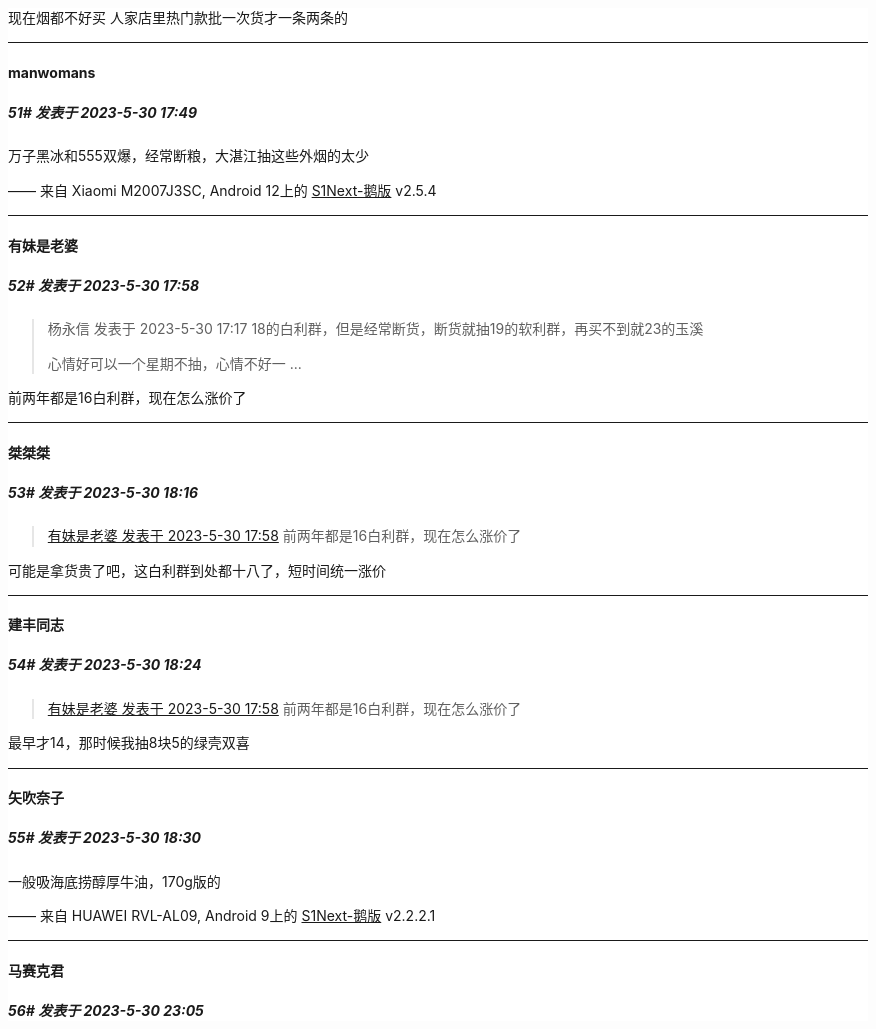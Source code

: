 现在烟都不好买 人家店里热门款批一次货才一条两条的

*****

####  manwomans  
##### 51#       发表于 2023-5-30 17:49

万子黑冰和555双爆，经常断粮，大湛江抽这些外烟的太少

—— 来自 Xiaomi M2007J3SC, Android 12上的 [S1Next-鹅版](https://github.com/ykrank/S1-Next/releases) v2.5.4

*****

####  有妹是老婆  
##### 52#       发表于 2023-5-30 17:58

<blockquote>杨永信 发表于 2023-5-30 17:17
18的白利群，但是经常断货，断货就抽19的软利群，再买不到就23的玉溪

心情好可以一个星期不抽，心情不好一 ...</blockquote>
前两年都是16白利群，现在怎么涨价了

*****

####  桀桀桀  
##### 53#       发表于 2023-5-30 18:16

<blockquote><a href="httphttps://bbs.saraba1st.com/2b/forum.php?mod=redirect&amp;goto=findpost&amp;pid=61054215&amp;ptid=2137431" target="_blank">有妹是老婆 发表于 2023-5-30 17:58</a>
前两年都是16白利群，现在怎么涨价了</blockquote>
可能是拿货贵了吧，这白利群到处都十八了，短时间统一涨价

*****

####  建丰同志  
##### 54#       发表于 2023-5-30 18:24

<blockquote><a href="httphttps://bbs.saraba1st.com/2b/forum.php?mod=redirect&amp;goto=findpost&amp;pid=61054215&amp;ptid=2137431" target="_blank">有妹是老婆 发表于 2023-5-30 17:58</a>
 前两年都是16白利群，现在怎么涨价了</blockquote>
最早才14，那时候我抽8块5的绿壳双喜

*****

####  矢吹奈子  
##### 55#       发表于 2023-5-30 18:30

一般吸海底捞醇厚牛油，170g版的

—— 来自 HUAWEI RVL-AL09, Android 9上的 [S1Next-鹅版](https://github.com/ykrank/S1-Next/releases) v2.2.2.1

*****

####  马赛克君  
##### 56#       发表于 2023-5-30 23:05

